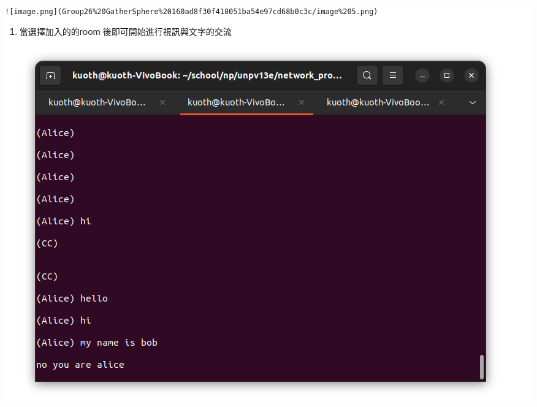    ![image.png](Group26%20GatherSphere%20160ad8f30f418051ba54e97cd68b0c3c/image%205.png)
    

1. 當選擇加入的的room 後即可開始進行視訊與文字的交流
    
    ![image.png](Group26%20GatherSphere%20160ad8f30f418051ba54e97cd68b0c3c/image%206.png)
    